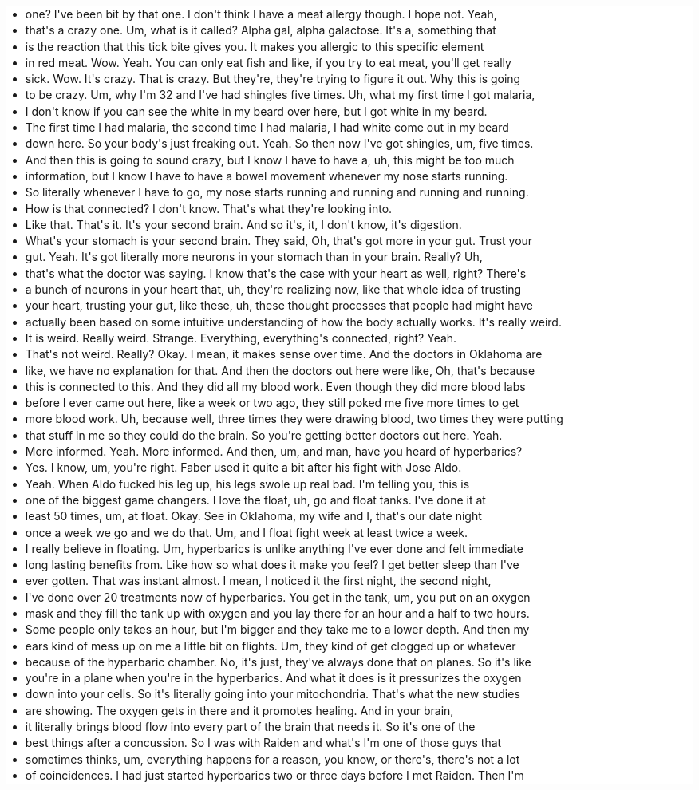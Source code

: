 *  one? I've been bit by that one. I don't think I have a meat allergy though. I hope not. Yeah,
*  that's a crazy one. Um, what is it called? Alpha gal, alpha galactose. It's a, something that
*  is the reaction that this tick bite gives you. It makes you allergic to this specific element
*  in red meat. Wow. Yeah. You can only eat fish and like, if you try to eat meat, you'll get really
*  sick. Wow. It's crazy. That is crazy. But they're, they're trying to figure it out. Why this is going
*  to be crazy. Um, why I'm 32 and I've had shingles five times. Uh, what my first time I got malaria,
*  I don't know if you can see the white in my beard over here, but I got white in my beard.
*  The first time I had malaria, the second time I had malaria, I had white come out in my beard
*  down here. So your body's just freaking out. Yeah. So then now I've got shingles, um, five times.
*  And then this is going to sound crazy, but I know I have to have a, uh, this might be too much
*  information, but I know I have to have a bowel movement whenever my nose starts running.
*  So literally whenever I have to go, my nose starts running and running and running and running.
*  How is that connected? I don't know. That's what they're looking into.
*  Like that. That's it. It's your second brain. And so it's, it, I don't know, it's digestion.
*  What's your stomach is your second brain. They said, Oh, that's got more in your gut. Trust your
*  gut. Yeah. It's got literally more neurons in your stomach than in your brain. Really? Uh,
*  that's what the doctor was saying. I know that's the case with your heart as well, right? There's
*  a bunch of neurons in your heart that, uh, they're realizing now, like that whole idea of trusting
*  your heart, trusting your gut, like these, uh, these thought processes that people had might have
*  actually been based on some intuitive understanding of how the body actually works. It's really weird.
*  It is weird. Really weird. Strange. Everything, everything's connected, right? Yeah.
*  That's not weird. Really? Okay. I mean, it makes sense over time. And the doctors in Oklahoma are
*  like, we have no explanation for that. And then the doctors out here were like, Oh, that's because
*  this is connected to this. And they did all my blood work. Even though they did more blood labs
*  before I ever came out here, like a week or two ago, they still poked me five more times to get
*  more blood work. Uh, because well, three times they were drawing blood, two times they were putting
*  that stuff in me so they could do the brain. So you're getting better doctors out here. Yeah.
*  More informed. Yeah. More informed. And then, um, and man, have you heard of hyperbarics?
*  Yes. I know, um, you're right. Faber used it quite a bit after his fight with Jose Aldo.
*  Yeah. When Aldo fucked his leg up, his legs swole up real bad. I'm telling you, this is
*  one of the biggest game changers. I love the float, uh, go and float tanks. I've done it at
*  least 50 times, um, at float. Okay. See in Oklahoma, my wife and I, that's our date night
*  once a week we go and we do that. Um, and I float fight week at least twice a week.
*  I really believe in floating. Um, hyperbarics is unlike anything I've ever done and felt immediate
*  long lasting benefits from. Like how so what does it make you feel? I get better sleep than I've
*  ever gotten. That was instant almost. I mean, I noticed it the first night, the second night,
*  I've done over 20 treatments now of hyperbarics. You get in the tank, um, you put on an oxygen
*  mask and they fill the tank up with oxygen and you lay there for an hour and a half to two hours.
*  Some people only takes an hour, but I'm bigger and they take me to a lower depth. And then my
*  ears kind of mess up on me a little bit on flights. Um, they kind of get clogged up or whatever
*  because of the hyperbaric chamber. No, it's just, they've always done that on planes. So it's like
*  you're in a plane when you're in the hyperbarics. And what it does is it pressurizes the oxygen
*  down into your cells. So it's literally going into your mitochondria. That's what the new studies
*  are showing. The oxygen gets in there and it promotes healing. And in your brain,
*  it literally brings blood flow into every part of the brain that needs it. So it's one of the
*  best things after a concussion. So I was with Raiden and what's I'm one of those guys that
*  sometimes thinks, um, everything happens for a reason, you know, or there's, there's not a lot
*  of coincidences. I had just started hyperbarics two or three days before I met Raiden. Then I'm